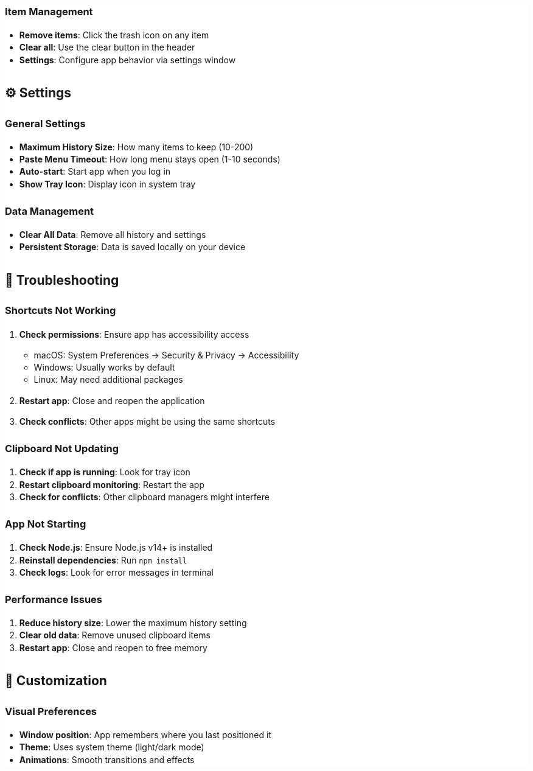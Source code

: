 ### Item Management
- **Remove items**: Click the trash icon on any item
- **Clear all**: Use the clear button in the header
- **Settings**: Configure app behavior via settings window

## ⚙️ Settings

### General Settings
- **Maximum History Size**: How many items to keep (10-200)
- **Paste Menu Timeout**: How long menu stays open (1-10 seconds)
- **Auto-start**: Start app when you log in
- **Show Tray Icon**: Display icon in system tray

### Data Management
- **Clear All Data**: Remove all history and settings
- **Persistent Storage**: Data is saved locally on your device

## 🔧 Troubleshooting

### Shortcuts Not Working
1. **Check permissions**: Ensure app has accessibility access
   - macOS: System Preferences → Security & Privacy → Accessibility
   - Windows: Usually works by default
   - Linux: May need additional packages

2. **Restart app**: Close and reopen the application
3. **Check conflicts**: Other apps might be using the same shortcuts

### Clipboard Not Updating
1. **Check if app is running**: Look for tray icon
2. **Restart clipboard monitoring**: Restart the app
3. **Check for conflicts**: Other clipboard managers might interfere

### App Not Starting
1. **Check Node.js**: Ensure Node.js v14+ is installed
2. **Reinstall dependencies**: Run `npm install`
3. **Check logs**: Look for error messages in terminal

### Performance Issues
1. **Reduce history size**: Lower the maximum history setting
2. **Clear old data**: Remove unused clipboard items
3. **Restart app**: Close and reopen to free memory

## 🎨 Customization

### Visual Preferences
- **Window position**: App remembers where you last positioned it
- **Theme**: Uses system theme (light/dark mode)
- **Animations**: Smooth transitions and effects
